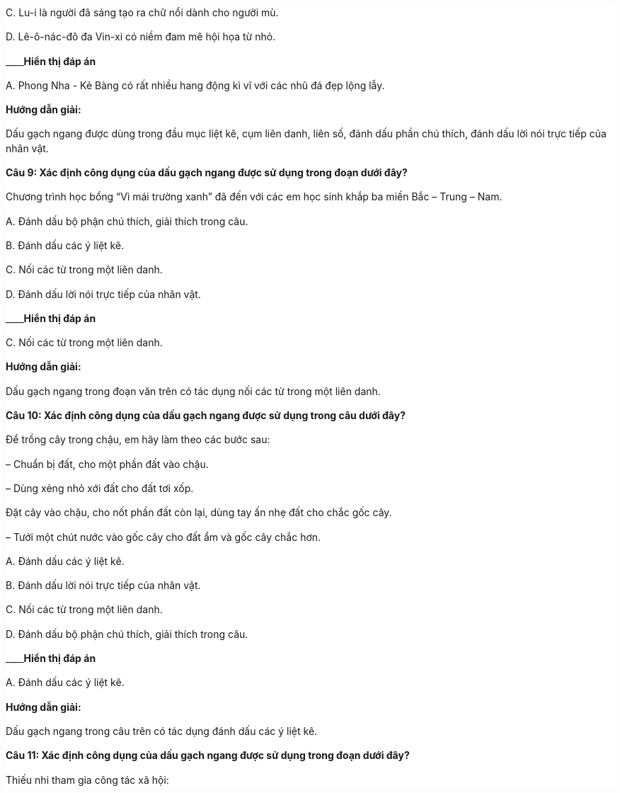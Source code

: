C. Lu-i là người đã sáng tạo ra chữ nổi dành cho người mù.

D. Lê-ô-nác-đô đa Vin-xi có niềm đam mê hội họa từ nhỏ.

____**Hiển thị đáp án**

A. Phong Nha - Kẻ Bàng có rất nhiều hang động kì vĩ với các nhũ đá đẹp lộng lẫy.

**Hướng dẫn giải:**

Dấu gạch ngang được dùng trong đầu mục liệt kê, cụm liên danh, liên số, đánh dấu phần chú thích, đánh dấu lời nói trực tiếp của nhân vật.

**Câu 9: Xác định công dụng của dấu gạch ngang được sử dụng trong đoạn dưới đây?**

Chương trình học bổng “Vì mái trường xanh” đã đến với các em học sinh khắp ba miền Bắc – Trung – Nam.

A. Đánh dấu bộ phận chú thích, giải thích trong câu. 

B. Đánh dấu các ý liệt kê.

C. Nối các từ trong một liên danh.

D. Đánh dấu lời nói trực tiếp của nhân vật.

____**Hiển thị đáp án**

C. Nối các từ trong một liên danh.

**Hướng dẫn giải:**

Dấu gạch ngang trong đoạn văn trên có tác dụng nối các từ trong một liên danh. 

**Câu 10: Xác định công dụng của dấu gạch ngang được sử dụng trong câu dưới đây?**

Để trồng cây trong chậu, em hãy làm theo các bước sau: 

– Chuẩn bị đất, cho một phần đất vào chậu.

– Dùng xẻng nhỏ xới đất cho đất tơi xốp.

Đặt cây vào chậu, cho nốt phần đất còn lại, dùng tay ấn nhẹ đất cho chắc gốc cây.

– Tưới một chút nước vào gốc cây cho đất ẩm và gốc cây chắc hơn.

A. Đánh dấu các ý liệt kê. 

B. Đánh dấu lời nói trực tiếp của nhân vật.

C. Nối các từ trong một liên danh.

D. Đánh dấu bộ phận chú thích, giải thích trong câu.

____**Hiển thị đáp án**

A. Đánh dấu các ý liệt kê. 

**Hướng dẫn giải:**

Dấu gạch ngang trong câu trên có tác dụng đánh dấu các ý liệt kê. 

**Câu 11: Xác định công dụng của dấu gạch ngang được sử dụng trong đoạn dưới đây?**

Thiếu nhi tham gia công tác xã hội:

